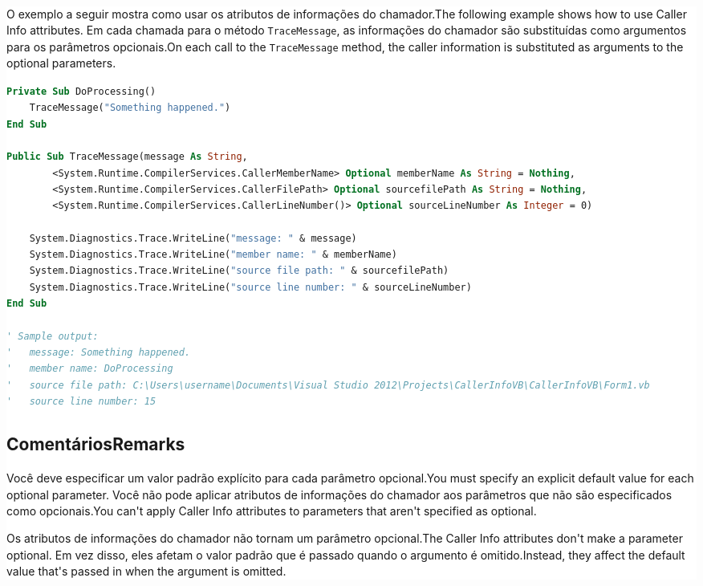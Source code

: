  <span data-ttu-id="c842a-117">O exemplo a seguir mostra como usar os atributos de informações do chamador.</span><span class="sxs-lookup"><span data-stu-id="c842a-117">The following example shows how to use Caller Info attributes.</span></span> <span data-ttu-id="c842a-118">Em cada chamada para o método `TraceMessage`, as informações do chamador são substituídas como argumentos para os parâmetros opcionais.</span><span class="sxs-lookup"><span data-stu-id="c842a-118">On each call to the `TraceMessage` method, the caller information is substituted as arguments to the optional parameters.</span></span>  
  
```vb  
Private Sub DoProcessing()  
    TraceMessage("Something happened.")  
End Sub  
  
Public Sub TraceMessage(message As String,  
        <System.Runtime.CompilerServices.CallerMemberName> Optional memberName As String = Nothing,  
        <System.Runtime.CompilerServices.CallerFilePath> Optional sourcefilePath As String = Nothing,  
        <System.Runtime.CompilerServices.CallerLineNumber()> Optional sourceLineNumber As Integer = 0)  
  
    System.Diagnostics.Trace.WriteLine("message: " & message)  
    System.Diagnostics.Trace.WriteLine("member name: " & memberName)  
    System.Diagnostics.Trace.WriteLine("source file path: " & sourcefilePath)  
    System.Diagnostics.Trace.WriteLine("source line number: " & sourceLineNumber)  
End Sub  
  
' Sample output:  
'   message: Something happened.  
'   member name: DoProcessing  
'   source file path: C:\Users\username\Documents\Visual Studio 2012\Projects\CallerInfoVB\CallerInfoVB\Form1.vb  
'   source line number: 15  
```  
  
## <a name="remarks"></a><span data-ttu-id="c842a-119">Comentários</span><span class="sxs-lookup"><span data-stu-id="c842a-119">Remarks</span></span>  

 <span data-ttu-id="c842a-120">Você deve especificar um valor padrão explícito para cada parâmetro opcional.</span><span class="sxs-lookup"><span data-stu-id="c842a-120">You must specify an explicit default value for each optional parameter.</span></span> <span data-ttu-id="c842a-121">Você não pode aplicar atributos de informações do chamador aos parâmetros que não são especificados como opcionais.</span><span class="sxs-lookup"><span data-stu-id="c842a-121">You can't apply Caller Info attributes to parameters that aren't specified as optional.</span></span>  
  
 <span data-ttu-id="c842a-122">Os atributos de informações do chamador não tornam um parâmetro opcional.</span><span class="sxs-lookup"><span data-stu-id="c842a-122">The Caller Info attributes don't make a parameter optional.</span></span> <span data-ttu-id="c842a-123">Em vez disso, eles afetam o valor padrão que é passado quando o argumento é omitido.</span><span class="sxs-lookup"><span data-stu-id="c842a-123">Instead, they affect the default value that's passed in when the argument is omitted.</span></span>  
  